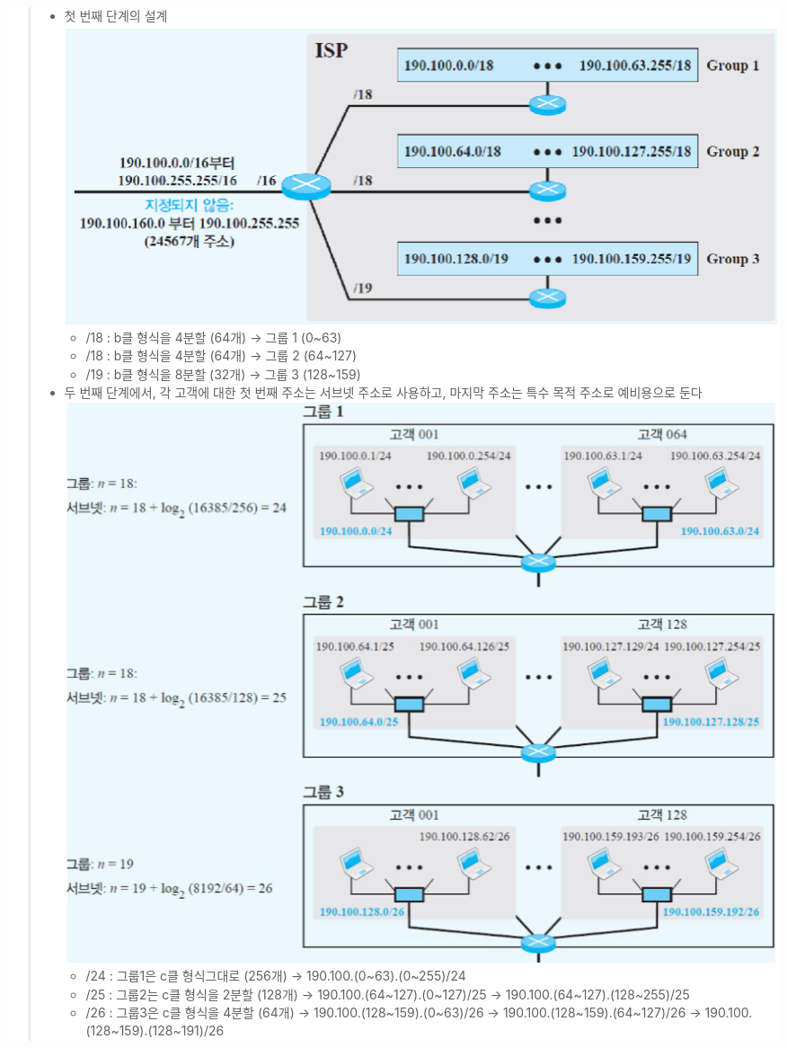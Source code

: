 >- 첫 번째 단계의 설계 ![](../../../../image/Pasted%20image%2020241120170252.png)
>	- /18 : b클 형식을 4분할 (64개) → 그룹 1 (0~63)
>	- /18 : b클 형식을 4분할 (64개) → 그룹 2 (64~127)
>	- /19 : b클 형식을 8분할 (32개) → 그룹 3 (128~159)
>- 두 번째 단계에서, 각 고객에 대한 첫 번째 주소는 서브넷 주소로 사용하고, 마지막 주소는 특수 목적 주소로 예비용으로 둔다	![](../../../../image/Pasted%20image%2020241120170408.png)
>	- /24 : 그룹1은 c클 형식그대로 (256개) 
>		→ 190.100.(0~63).(0~255)/24
>	- /25 : 그룹2는 c클 형식을 2분할 (128개) 
>		→ 190.100.(64~127).(0~127)/25
>		→ 190.100.(64~127).(128~255)/25
>	- /26 : 그룹3은 c클 형식을 4분할 (64개)
>		→ 190.100.(128~159).(0~63)/26
>		→ 190.100.(128~159).(64~127)/26
>		→ 190.100.(128~159).(128~191)/26